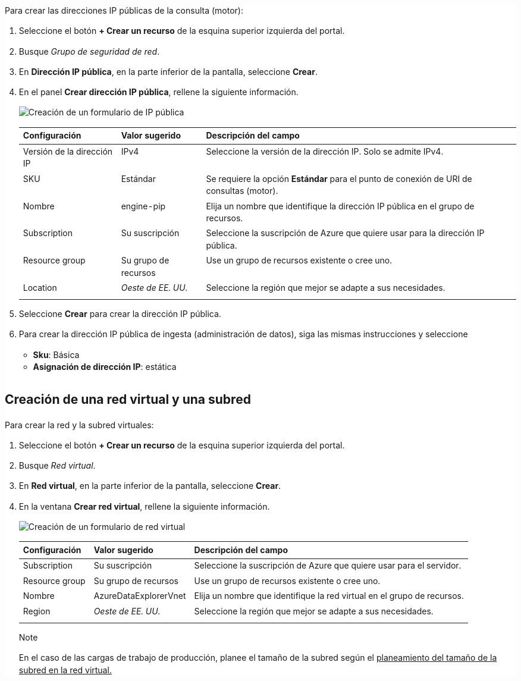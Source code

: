 Para crear las direcciones IP públicas de la consulta (motor):

1. Seleccione el botón **+ Crear un recurso** de la esquina superior izquierda del portal.
1. Busque *Grupo de seguridad de red*.
1. En **Dirección IP pública**, en la parte inferior de la pantalla, seleccione **Crear**.
1. En el panel **Crear dirección IP pública**, rellene la siguiente información.
   
   ![Creación de un formulario de IP pública](media/vnet-create-cluster-portal/public-ip-blade.png)

    **Configuración** | **Valor sugerido** | **Descripción del campo**
    |---|---|---|
    | Versión de la dirección IP | IPv4 | Seleccione la versión de la dirección IP. Solo se admite IPv4.|
    | SKU | Estándar | Se requiere la opción **Estándar** para el punto de conexión de URI de consultas (motor). |
    | Nombre | engine-pip | Elija un nombre que identifique la dirección IP pública en el grupo de recursos.
    | Subscription | Su suscripción | Seleccione la suscripción de Azure que quiere usar para la dirección IP pública.|
    | Resource group | Su grupo de recursos | Use un grupo de recursos existente o cree uno. |
    | Location | *Oeste de EE. UU.* | Seleccione la región que mejor se adapte a sus necesidades.
    | | | |

1. Seleccione **Crear** para crear la dirección IP pública.

1. Para crear la dirección IP pública de ingesta (administración de datos), siga las mismas instrucciones y seleccione 
    * **Sku**: Básica
    * **Asignación de dirección IP**: estática

## <a name="create-virtual-network-and-subnet"></a>Creación de una red virtual y una subred

Para crear la red y la subred virtuales:

1. Seleccione el botón **+ Crear un recurso** de la esquina superior izquierda del portal.
1. Busque *Red virtual*.
1. En **Red virtual**, en la parte inferior de la pantalla, seleccione **Crear**.
1. En la ventana **Crear red virtual**, rellene la siguiente información.

   ![Creación de un formulario de red virtual](media/vnet-create-cluster-portal/vnet-blade.png)

    **Configuración** | **Valor sugerido** | **Descripción del campo**
    |---|---|---|
    | Subscription | Su suscripción | Seleccione la suscripción de Azure que quiere usar para el servidor.|
    | Resource group | Su grupo de recursos | Use un grupo de recursos existente o cree uno. |
    | Nombre | AzureDataExplorerVnet | Elija un nombre que identifique la red virtual en el grupo de recursos.
    | Region | *Oeste de EE. UU.* | Seleccione la región que mejor se adapte a sus necesidades.
    | | | |

    > [!NOTE]
    > En el caso de las cargas de trabajo de producción, planee el tamaño de la subred según el [planeamiento del tamaño de la subred en la red virtual.](/azure/data-explorer/vnet-deployment#plan-subnet-size-in-your-vnet)
